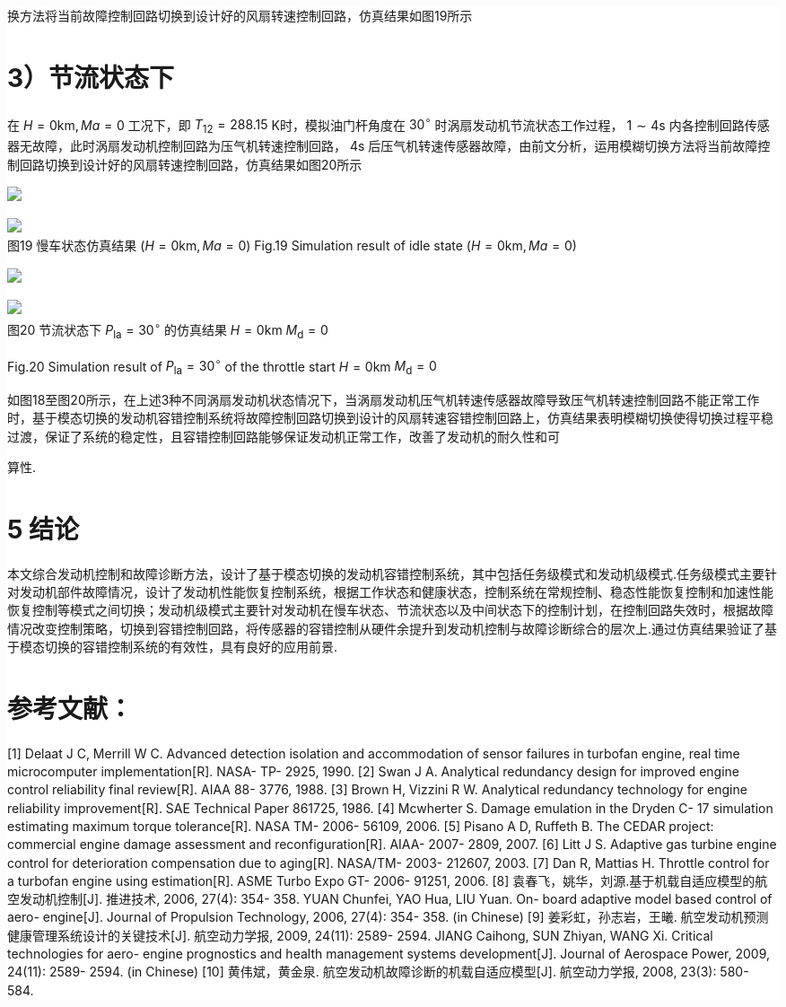换方法将当前故障控制回路切换到设计好的风扇转速控制回路，仿真结果如图19所示

# 3）节流状态下

在  $H = 0\mathrm{km},Ma = 0$  工况下，即  $T_{12} = 288.15$  K时，模拟油门杆角度在  $30^{\circ}$  时涡扇发动机节流状态工作过程，  $1\sim 4\mathrm{s}$  内各控制回路传感器无故障，此时涡扇发动机控制回路为压气机转速控制回路，  $4\mathrm{s}$  后压气机转速传感器故障，由前文分析，运用模糊切换方法将当前故障控制回路切换到设计好的风扇转速控制回路，仿真结果如图20所示

![](https://cdn-mineru.openxlab.org.cn/result/2025-09-13/c4cdac7a-5553-4e27-b29a-2cc218e72347/173af38ccc79c2e31ca6a47d9c922fc8165926af4e9691823b34d9b357b62417.jpg)

![](https://cdn-mineru.openxlab.org.cn/result/2025-09-13/c4cdac7a-5553-4e27-b29a-2cc218e72347/d5d7c7cafd52f634bdbc8881a239adff9cd4d2863946ec634fd411ccb8b10070.jpg)  
图19 慢车状态仿真结果  $(H = 0\mathrm{km},Ma = 0)$  Fig.19 Simulation result of idle state  $(H = 0\mathrm{km},Ma = 0)$

![](https://cdn-mineru.openxlab.org.cn/result/2025-09-13/c4cdac7a-5553-4e27-b29a-2cc218e72347/57586ccf2c62a162d17034308ea64416f96ec7ddc70e88bd7a747aaa57986b3f.jpg)

![](https://cdn-mineru.openxlab.org.cn/result/2025-09-13/c4cdac7a-5553-4e27-b29a-2cc218e72347/8de37730548bfe7cb3b17e2db6f1d576d6e92b353f25265b77cce99171efa496.jpg)  
图20 节流状态下  $P_{\mathrm{la}} = 30^{\circ}$  的仿真结果 $H = 0\mathrm{km}$ $M_{\mathrm{d}} = 0$

Fig.20 Simulation result of  $P_{\mathrm{la}} = 30^{\circ}$  of the throttle start  $H = 0\mathrm{km}$ $M_{\mathrm{d}} = 0$

如图18至图20所示，在上述3种不同涡扇发动机状态情况下，当涡扇发动机压气机转速传感器故障导致压气机转速控制回路不能正常工作时，基于模态切换的发动机容错控制系统将故障控制回路切换到设计的风扇转速容错控制回路上，仿真结果表明模糊切换使得切换过程平稳过渡，保证了系统的稳定性，且容错控制回路能够保证发动机正常工作，改善了发动机的耐久性和可

算性.

# 5 结论

本文综合发动机控制和故障诊断方法，设计了基于模态切换的发动机容错控制系统，其中包括任务级模式和发动机级模式.任务级模式主要针对发动机部件故障情况，设计了发动机性能恢复控制系统，根据工作状态和健康状态，控制系统在常规控制、稳态性能恢复控制和加速性能恢复控制等模式之间切换；发动机级模式主要针对发动机在慢车状态、节流状态以及中间状态下的控制计划，在控制回路失效时，根据故障情况改变控制策略，切换到容错控制回路，将传感器的容错控制从硬件余提升到发动机控制与故障诊断综合的层次上.通过仿真结果验证了基于模态切换的容错控制系统的有效性，具有良好的应用前景.

# 参考文献：

[1] Delaat J C, Merrill W C. Advanced detection isolation and accommodation of sensor failures in turbofan engine, real time microcomputer implementation[R]. NASA- TP- 2925, 1990. [2] Swan J A. Analytical redundancy design for improved engine control reliability final review[R]. AIAA 88- 3776, 1988. [3] Brown H, Vizzini R W. Analytical redundancy technology for engine reliability improvement[R]. SAE Technical Paper 861725, 1986. [4] Mcwherter S. Damage emulation in the Dryden C- 17 simulation estimating maximum torque tolerance[R]. NASA TM- 2006- 56109, 2006. [5] Pisano A D, Ruffeth B. The CEDAR project: commercial engine damage assessment and reconfiguration[R]. AIAA- 2007- 2809, 2007. [6] Litt J S. Adaptive gas turbine engine control for deterioration compensation due to aging[R]. NASA/TM- 2003- 212607, 2003. [7] Dan R, Mattias H. Throttle control for a turbofan engine using estimation[R]. ASME Turbo Expo GT- 2006- 91251, 2006. [8] 袁春飞，姚华，刘源.基于机载自适应模型的航空发动机控制[J]. 推进技术, 2006, 27(4): 354- 358. YUAN Chunfei, YAO Hua, LIU Yuan. On- board adaptive model based control of aero- engine[J]. Journal of Propulsion Technology, 2006, 27(4): 354- 358. (in Chinese) [9] 姜彩虹，孙志岩，王曦. 航空发动机预测健康管理系统设计的关键技术[J]. 航空动力学报, 2009, 24(11): 2589- 2594. JIANG Caihong, SUN Zhiyan, WANG Xi. Critical technologies for aero- engine prognostics and health management systems development[J]. Journal of Aerospace Power, 2009, 24(11): 2589- 2594. (in Chinese) [10] 黄伟斌，黄金泉. 航空发动机故障诊断的机载自适应模型[J]. 航空动力学报, 2008, 23(3): 580- 584.
